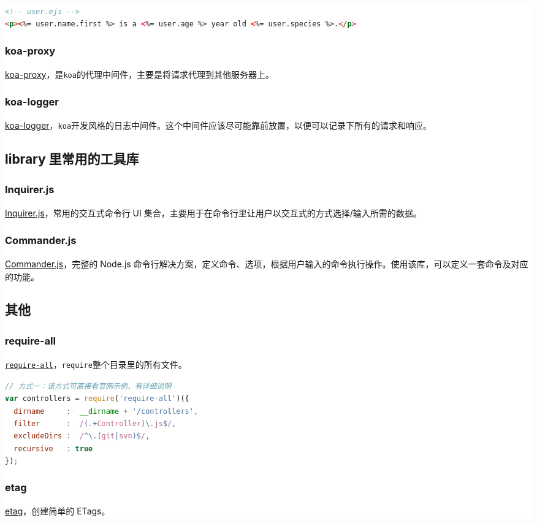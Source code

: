```html
<!-- user.ejs -->
<p><%= user.name.first %> is a <%= user.age %> year old <%= user.species %>.</p>
```

### koa-proxy

[koa-proxy](https://github.com/popomore/koa-proxy)，是`koa`的代理中间件，主要是将请求代理到其他服务器上。

### koa-logger

[koa-logger](https://github.com/koajs/logger)，`koa`开发风格的日志中间件。这个中间件应该尽可能靠前放置，以便可以记录下所有的请求和响应。

## library 里常用的工具库

### Inquirer.js

[Inquirer.js](https://github.com/SBoudrias/Inquirer.js)，常用的交互式命令行 UI 集合，主要用于在命令行里让用户以交互式的方式选择/输入所需的数据。

### Commander.js

[Commander.js](https://github.com/tj/commander.js)，完整的 Node.js 命令行解决方案，定义命令、选项，根据用户输入的命令执行操作。使用该库，可以定义一套命令及对应的功能。

## 其他

### require-all

[`require-all`](https://github.com/felixge/node-require-all)，`require`整个目录里的所有文件。

```js
// 方式一：该方式可直接看官网示例，有详细说明
var controllers = require('require-all')({
  dirname     :  __dirname + '/controllers',
  filter      :  /(.+Controller)\.js$/,
  excludeDirs :  /^\.(git|svn)$/,
  recursive   : true
});
```

### etag

[etag](https://github.com/jshttp/etag)，创建简单的 ETags。
